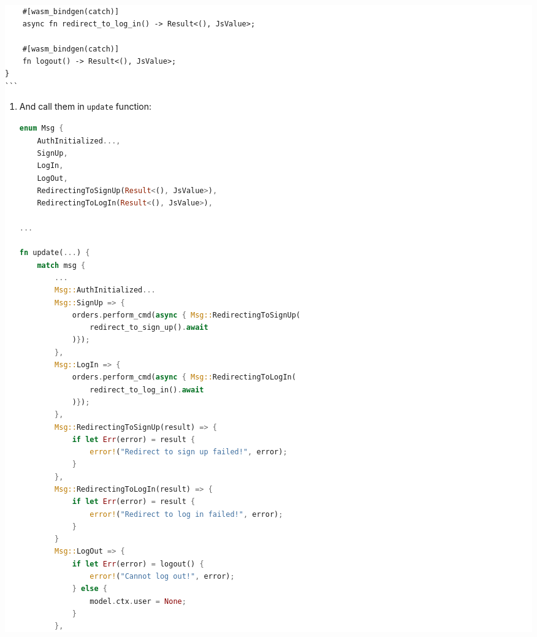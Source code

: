         #[wasm_bindgen(catch)]
        async fn redirect_to_log_in() -> Result<(), JsValue>;

        #[wasm_bindgen(catch)]
        fn logout() -> Result<(), JsValue>;
    }
    ```

1. And call them in `update` function:
    ```rust
    enum Msg {
        AuthInitialized...,
        SignUp,
        LogIn,
        LogOut,
        RedirectingToSignUp(Result<(), JsValue>),
        RedirectingToLogIn(Result<(), JsValue>),

    ...

    fn update(...) {
        match msg {
            ...
            Msg::AuthInitialized...
            Msg::SignUp => {
                orders.perform_cmd(async { Msg::RedirectingToSignUp(
                    redirect_to_sign_up().await
                )});
            },
            Msg::LogIn => {
                orders.perform_cmd(async { Msg::RedirectingToLogIn(
                    redirect_to_log_in().await
                )});
            },
            Msg::RedirectingToSignUp(result) => {
                if let Err(error) = result {
                    error!("Redirect to sign up failed!", error);
                }
            },
            Msg::RedirectingToLogIn(result) => {
                if let Err(error) = result {
                    error!("Redirect to log in failed!", error);
                }
            }
            Msg::LogOut => {
                if let Err(error) = logout() {
                    error!("Cannot log out!", error);
                } else {
                    model.ctx.user = None;
                }
            },
    ```
